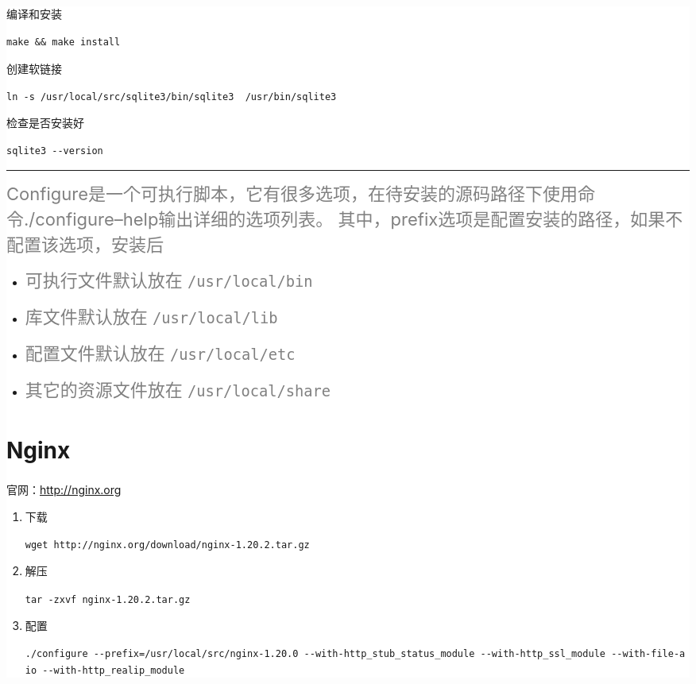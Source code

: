 

编译和安装

```shell
make && make install
```



创建软链接

```shell
ln -s /usr/local/src/sqlite3/bin/sqlite3  /usr/bin/sqlite3
```



检查是否安装好

```shell
sqlite3 --version
```





--------

<span style="font-size: 22px; color: grey; ">Configure是一个可执行脚本，它有很多选项，在待安装的源码路径下使用命令./configure–help输出详细的选项列表。
其中，prefix选项是配置安装的路径，如果不配置该选项，安装后</span>

* <span style="font-size: 22px; color: grey; ">可执行文件默认放在 `/usr/local/bin`</span>

* <span style="font-size: 22px; color: grey; ">库文件默认放在 `/usr/local/lib`</span>

* <span style="font-size: 22px; color: grey; ">配置文件默认放在 `/usr/local/etc`</span>

* <span style="font-size: 22px; color: grey; ">其它的资源文件放在 `/usr/local/share`</span>





# Nginx

官网：http://nginx.org

1. 下载

   ~~~shell
   wget http://nginx.org/download/nginx-1.20.2.tar.gz
   ~~~

2. 解压

   ~~~shell
   tar -zxvf nginx-1.20.2.tar.gz
   ~~~

3. 配置

   ~~~shell
   ./configure --prefix=/usr/local/src/nginx-1.20.0 --with-http_stub_status_module --with-http_ssl_module --with-file-aio --with-http_realip_module
   ~~~
